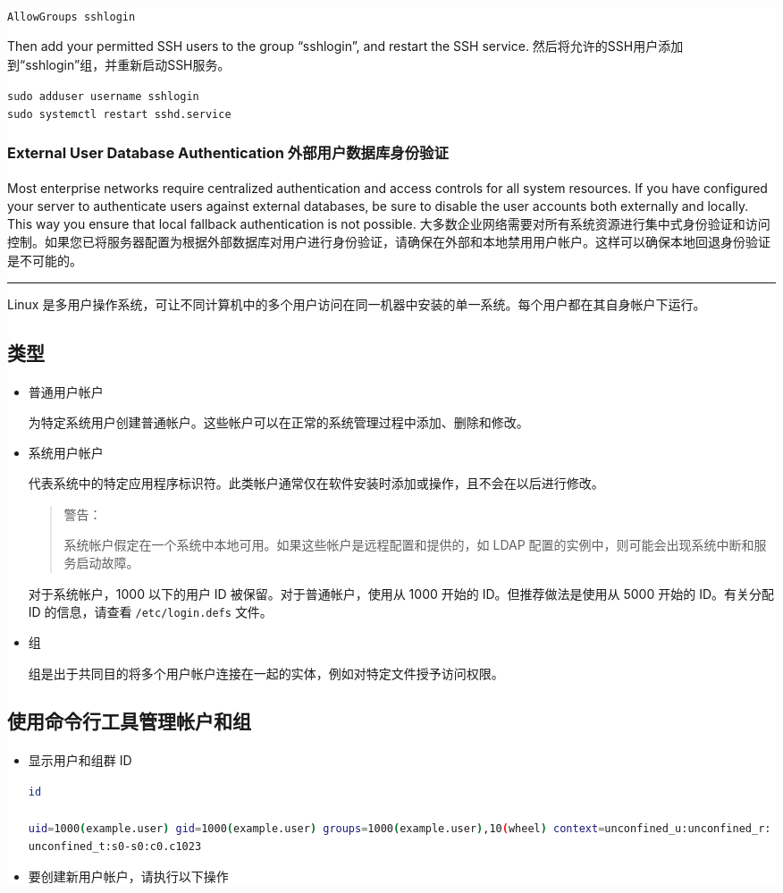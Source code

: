 ```
AllowGroups sshlogin
```

Then add your permitted SSH users to the group “sshlogin”, and restart the SSH service.
然后将允许的SSH用户添加到“sshlogin”组，并重新启动SSH服务。 

```
sudo adduser username sshlogin
sudo systemctl restart sshd.service
```

### External User Database Authentication 外部用户数据库身份验证 

Most enterprise networks require centralized authentication and access  controls for all system resources. If you have configured your server to authenticate users against external databases, be sure to disable the  user accounts both externally and locally. This way you ensure that  local fallback authentication is not possible.
大多数企业网络需要对所有系统资源进行集中式身份验证和访问控制。如果您已将服务器配置为根据外部数据库对用户进行身份验证，请确保在外部和本地禁用用户帐户。这样可以确保本地回退身份验证是不可能的。 

------



Linux 是多用户操作系统，可让不同计算机中的多个用户访问在同一机器中安装的单一系统。每个用户都在其自身帐户下运行。

## 类型 	

- 普通用户帐户

  为特定系统用户创建普通帐户。这些帐户可以在正常的系统管理过程中添加、删除和修改。

- 系统用户帐户

  代表系统中的特定应用程序标识符。此类帐户通常仅在软件安装时添加或操作，且不会在以后进行修改。

  > 警告：
  >
  > 系统帐户假定在一个系统中本地可用。如果这些帐户是远程配置和提供的，如 LDAP 配置的实例中，则可能会出现系统中断和服务启动故障。

  对于系统帐户，1000 以下的用户 ID 被保留。对于普通帐户，使用从 1000 开始的 ID。但推荐做法是使用从 5000 开始的 ID。有关分配 ID 的信息，请查看 `/etc/login.defs` 文件。

- 组

  组是出于共同目的将多个用户帐户连接在一起的实体，例如对特定文件授予访问权限。

## 使用命令行工具管理帐户和组

- 显示用户和组群 ID

  ```bash
  id
  
  uid=1000(example.user) gid=1000(example.user) groups=1000(example.user),10(wheel) context=unconfined_u:unconfined_r:unconfined_t:s0-s0:c0.c1023
  ```

- 要创建新用户帐户，请执行以下操作

